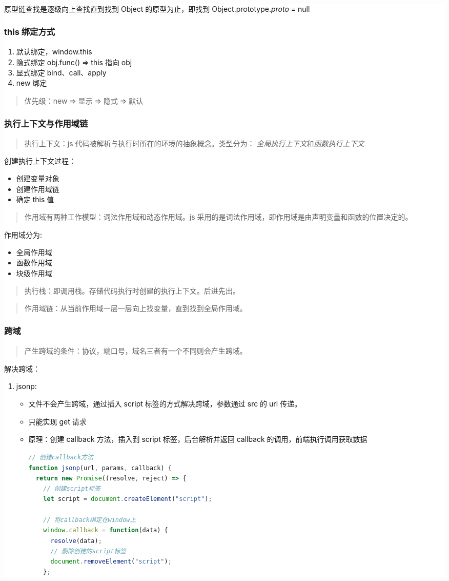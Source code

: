 原型链查找是逐级向上查找直到找到 Object 的原型为止，即找到 Object.prototype._proto_ = null

### this 绑定方式

1. 默认绑定，window.this
2. 隐式绑定 obj.func() => this 指向 obj
3. 显式绑定 bind、call、apply
4. new 绑定

> 优先级：new => 显示 => 隐式 => 默认

### 执行上下文与作用域链

> 执行上下文：js 代码被解析与执行时所在的环境的抽象概念。类型分为：
> *全局执行上下文*和*函数执行上下文*

创建执行上下文过程：

- 创建变量对象
- 创建作用域链
- 确定 this 值

> 作用域有两种工作模型：词法作用域和动态作用域。js 采用的是词法作用域，即作用域是由声明变量和函数的位置决定的。

作用域分为:

- 全局作用域
- 函数作用域
- 块级作用域

> 执行栈：即调用栈。存储代码执行时创建的执行上下文。后进先出。

> 作用域链：从当前作用域一层一层向上找变量，直到找到全局作用域。

### 跨域

> 产生跨域的条件：协议，端口号，域名三者有一个不同则会产生跨域。

解决跨域：

1. jsonp:

   - 文件不会产生跨域，通过插入 script 标签的方式解决跨域，参数通过 src 的 url 传递。
   - 只能实现 get 请求
   - 原理：创建 callback 方法，插入到 script 标签，后台解析并返回 callback 的调用，前端执行调用获取数据

     ```js
     // 创建callback方法
     function jsonp(url, params, callback) {
       return new Promise((resolve, reject) => {
         // 创建script标签
         let script = document.createElement("script");

         // 将callback绑定在window上
         window.callback = function(data) {
           resolve(data);
           // 删除创建的script标签
           document.removeElement("script");
         };
